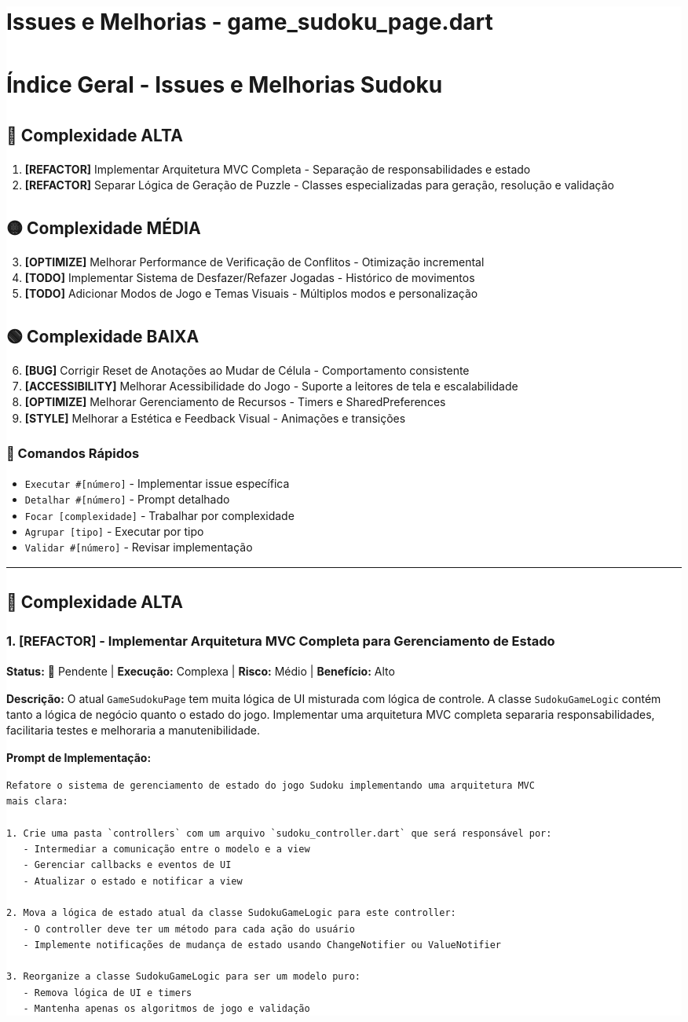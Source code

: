 # Issues e Melhorias - game_sudoku_page.dart

# Índice Geral - Issues e Melhorias Sudoku

## 🔴 Complexidade ALTA
1. **[REFACTOR]** Implementar Arquitetura MVC Completa - Separação de responsabilidades e estado
2. **[REFACTOR]** Separar Lógica de Geração de Puzzle - Classes especializadas para geração, resolução e validação

## 🟡 Complexidade MÉDIA  
3. **[OPTIMIZE]** Melhorar Performance de Verificação de Conflitos - Otimização incremental
4. **[TODO]** Implementar Sistema de Desfazer/Refazer Jogadas - Histórico de movimentos
5. **[TODO]** Adicionar Modos de Jogo e Temas Visuais - Múltiplos modos e personalização

## 🟢 Complexidade BAIXA
6. **[BUG]** Corrigir Reset de Anotações ao Mudar de Célula - Comportamento consistente
7. **[ACCESSIBILITY]** Melhorar Acessibilidade do Jogo - Suporte a leitores de tela e escalabilidade
8. **[OPTIMIZE]** Melhorar Gerenciamento de Recursos - Timers e SharedPreferences 
9. **[STYLE]** Melhorar a Estética e Feedback Visual - Animações e transições

### 🔧 Comandos Rápidos
- `Executar #[número]` - Implementar issue específica
- `Detalhar #[número]` - Prompt detalhado  
- `Focar [complexidade]` - Trabalhar por complexidade
- `Agrupar [tipo]` - Executar por tipo
- `Validar #[número]` - Revisar implementação

---

## 🔴 Complexidade ALTA

### 1. [REFACTOR] - Implementar Arquitetura MVC Completa para Gerenciamento de Estado

**Status:** 🔴 Pendente | **Execução:** Complexa | **Risco:** Médio | **Benefício:** Alto

**Descrição:** O atual `GameSudokuPage` tem muita lógica de UI misturada com lógica de controle. A
classe `SudokuGameLogic` contém tanto a lógica de negócio quanto o estado do jogo. Implementar uma
arquitetura MVC completa separaria responsabilidades, facilitaria testes e melhoraria a
manutenibilidade.

**Prompt de Implementação:**
```
Refatore o sistema de gerenciamento de estado do jogo Sudoku implementando uma arquitetura MVC 
mais clara:

1. Crie uma pasta `controllers` com um arquivo `sudoku_controller.dart` que será responsável por:
   - Intermediar a comunicação entre o modelo e a view
   - Gerenciar callbacks e eventos de UI
   - Atualizar o estado e notificar a view

2. Mova a lógica de estado atual da classe SudokuGameLogic para este controller:
   - O controller deve ter um método para cada ação do usuário
   - Implemente notificações de mudança de estado usando ChangeNotifier ou ValueNotifier

3. Reorganize a classe SudokuGameLogic para ser um modelo puro:
   - Remova lógica de UI e timers
   - Mantenha apenas os algoritmos de jogo e validação
```